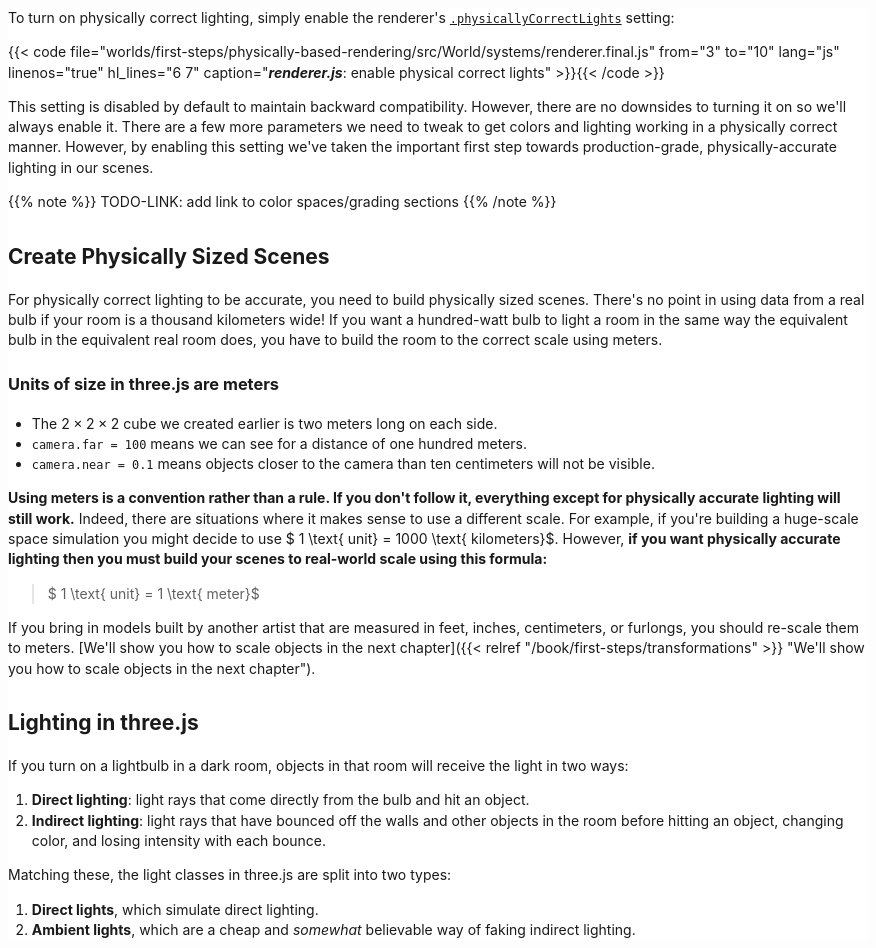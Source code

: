 To turn on physically correct lighting, simply enable the renderer's [`.physicallyCorrectLights`](https://threejs.org/docs/#api/en/renderers/WebGLRenderer.physicallyCorrectLights) setting:

{{< code file="worlds/first-steps/physically-based-rendering/src/World/systems/renderer.final.js" from="3" to="10" lang="js" linenos="true" hl_lines="6 7" caption="_**renderer.js**_: enable physical correct lights" >}}{{< /code >}}

This setting is disabled by default to maintain backward compatibility. However, there are no downsides to turning it on so we'll always enable it. There are a few more parameters we need to tweak to get colors and lighting working in a physically correct manner. However, by enabling this setting we've taken the important first step towards production-grade, physically-accurate lighting in our scenes.

{{% note %}}
TODO-LINK: add link to color spaces/grading sections
{{% /note %}}

## Create Physically Sized Scenes

For physically correct lighting to be accurate, you need to build physically sized scenes. There's no point in using data from a real bulb if your room is a thousand kilometers wide! If you want a hundred-watt bulb to light a room in the same way the equivalent bulb in the equivalent real room does, you have to build the room to the correct scale using meters.

### Units of size in three.js are meters

- The $2\times 2 \times 2$ cube we created earlier is two meters long on each side.
- `camera.far = 100` means we can see for a distance of one hundred meters.
- `camera.near = 0.1` means objects closer to the camera than ten centimeters will not be visible.

**Using meters is a convention rather than a rule. If you don't follow it, everything except for physically accurate lighting will still work.** Indeed, there are situations where it makes sense to use a different scale. For example, if you're building a huge-scale space simulation you might decide to use $ 1 \text{ unit} = 1000 \text{ kilometers}$. However, **if you want physically accurate lighting then you must build your scenes to real-world scale using this formula:**

> $ 1 \text{ unit} = 1 \text{ meter}$

If you bring in models built by another artist that are measured in feet, inches, centimeters, or furlongs, you should re-scale them to meters. [We'll show you how to scale objects in the next chapter]({{< relref "/book/first-steps/transformations" >}} "We'll show you how to scale objects in the next chapter").

## Lighting in three.js

If you turn on a lightbulb in a dark room, objects in that room will receive the light in two ways:

1. **Direct lighting**: light rays that come directly from the bulb and hit an object.
2. **Indirect lighting**: light rays that have bounced off the walls and other objects in the room before hitting an object, changing color, and losing intensity with each bounce.

Matching these, the light classes in three.js are split into two types:

1. **Direct lights**, which simulate direct lighting.
2. **Ambient lights**, which are a cheap and _somewhat_ believable way of faking indirect lighting.
